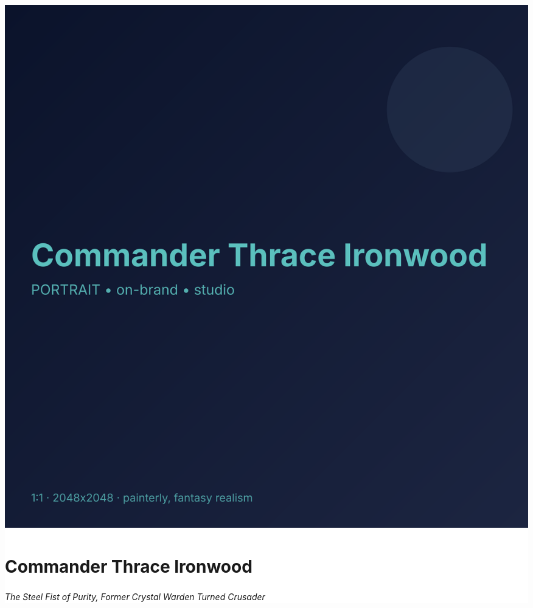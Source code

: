 ![](04_Resources/Assets/Generated/Portraits/portrait-npc-commander-thrace-ironwood-commander-thrace-ironwood.svg)




# Commander Thrace Ironwood
*The Steel Fist of Purity, Former Crystal Warden Turned Crusader*
